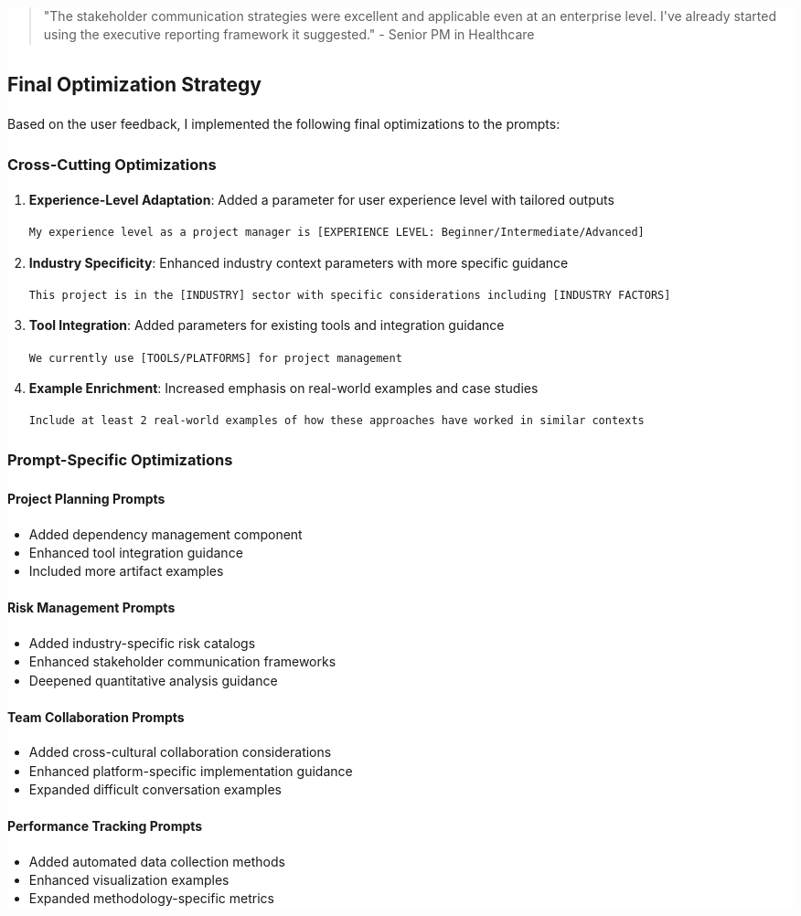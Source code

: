 > "The stakeholder communication strategies were excellent and applicable even at an enterprise level. I've already started using the executive reporting framework it suggested." - Senior PM in Healthcare

## Final Optimization Strategy

Based on the user feedback, I implemented the following final optimizations to the prompts:

### Cross-Cutting Optimizations

1. **Experience-Level Adaptation**: Added a parameter for user experience level with tailored outputs
   ```
   My experience level as a project manager is [EXPERIENCE LEVEL: Beginner/Intermediate/Advanced]
   ```

2. **Industry Specificity**: Enhanced industry context parameters with more specific guidance
   ```
   This project is in the [INDUSTRY] sector with specific considerations including [INDUSTRY FACTORS]
   ```

3. **Tool Integration**: Added parameters for existing tools and integration guidance
   ```
   We currently use [TOOLS/PLATFORMS] for project management
   ```

4. **Example Enrichment**: Increased emphasis on real-world examples and case studies
   ```
   Include at least 2 real-world examples of how these approaches have worked in similar contexts
   ```

### Prompt-Specific Optimizations

#### Project Planning Prompts
- Added dependency management component
- Enhanced tool integration guidance
- Included more artifact examples

#### Risk Management Prompts
- Added industry-specific risk catalogs
- Enhanced stakeholder communication frameworks
- Deepened quantitative analysis guidance

#### Team Collaboration Prompts
- Added cross-cultural collaboration considerations
- Enhanced platform-specific implementation guidance
- Expanded difficult conversation examples

#### Performance Tracking Prompts
- Added automated data collection methods
- Enhanced visualization examples
- Expanded methodology-specific metrics
